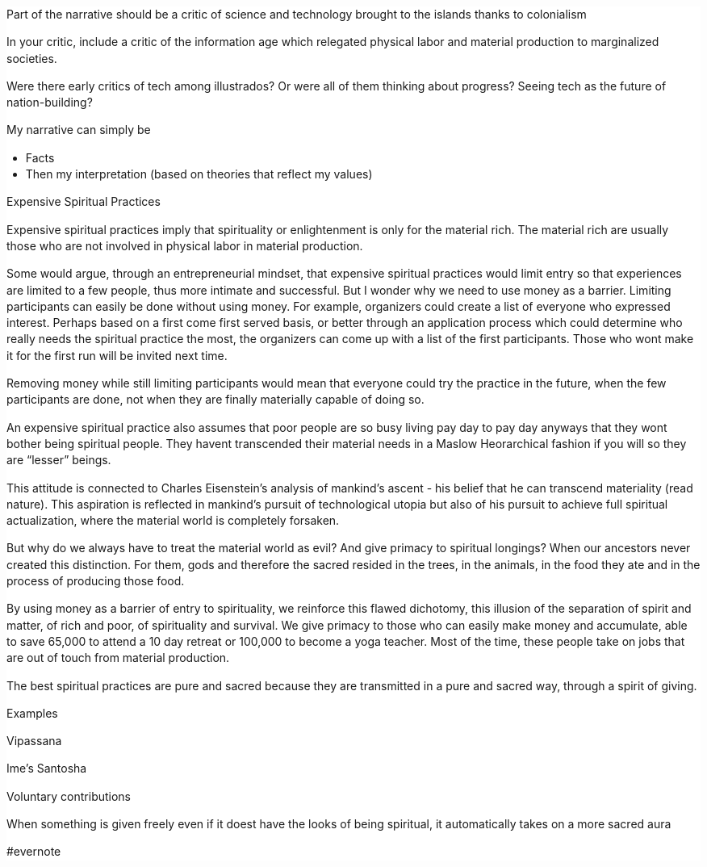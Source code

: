 Part of the narrative should be a critic of science and technology brought to the islands thanks to colonialism

In your critic, include a critic of the information age which relegated physical labor and material production to marginalized societies.

Were there early critics of tech among illustrados? Or were all of them thinking about progress? Seeing tech as the future of nation-building?

My narrative can simply be

- Facts
- Then my interpretation (based on theories that reflect my values)

Expensive Spiritual Practices

Expensive spiritual practices imply that spirituality or enlightenment is only for the material rich. The material rich are usually those who are not involved in physical labor in material production.

Some would argue, through an entrepreneurial mindset, that expensive spiritual practices would limit entry so that experiences are limited to a few people, thus more intimate and successful. But I wonder why we need to use money as a barrier. Limiting participants can easily be done without using money. For example, organizers could create a list of everyone who expressed interest. Perhaps based on a first come first served basis, or better through an application process which could determine who really needs the spiritual practice the most, the organizers can come up with a list of the first participants. Those who wont make it for the first run will be invited next time.

Removing money while still limiting participants would mean that everyone could try the practice in the future, when the few participants are done, not when they are finally materially capable of doing so.

An expensive spiritual practice also assumes that poor people are so busy living pay day to pay day anyways that they wont bother being spiritual people. They havent transcended their material needs in a Maslow Heorarchical fashion if you will so they are “lesser” beings.

This attitude is connected to Charles Eisenstein’s analysis of mankind’s ascent - his belief that he can transcend materiality (read nature). This aspiration is reflected in mankind’s pursuit of technological utopia but also of his pursuit to achieve full spiritual actualization, where the material world is completely forsaken.

But why do we always have to treat the material world as evil? And give primacy to spiritual longings? When our ancestors never created this distinction. For them, gods and therefore the sacred resided in the trees, in the animals, in the food they ate and in the process of producing those food.

By using money as a barrier of entry to spirituality, we reinforce this flawed dichotomy, this illusion of the separation of spirit and matter, of rich and poor, of spirituality and survival. We give primacy to those who can easily make money and accumulate, able to save 65,000 to attend a 10 day retreat or 100,000 to become a yoga teacher. Most of the time, these people take on jobs that are out of touch from material production.

The best spiritual practices are pure and sacred because they are transmitted in a pure and sacred way, through a spirit of giving.

Examples

Vipassana

Ime’s Santosha

Voluntary contributions

When something is given freely even if it doest have the looks of being spiritual, it automatically takes on a more sacred aura

\#evernote

